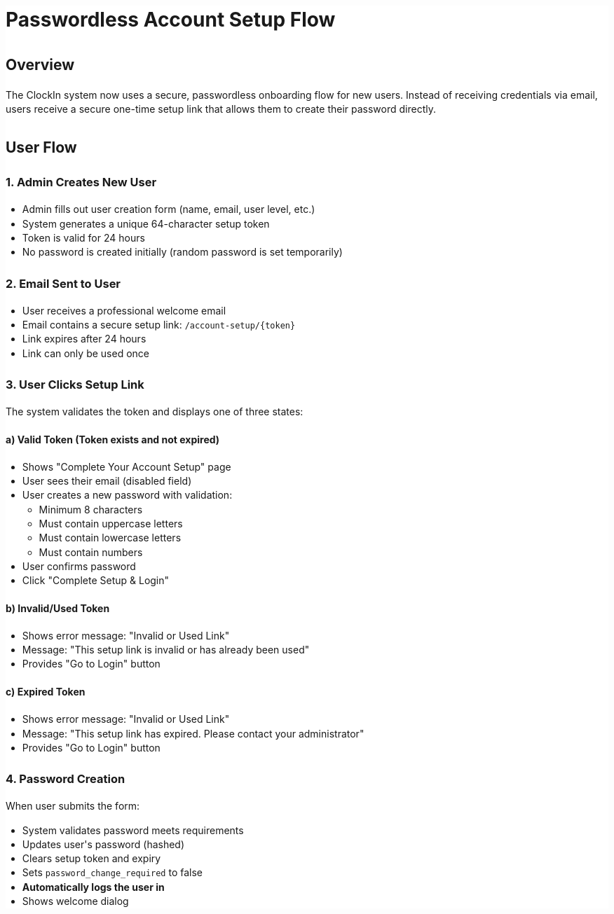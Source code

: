 # Passwordless Account Setup Flow

## Overview

The ClockIn system now uses a secure, passwordless onboarding flow for new users. Instead of receiving credentials via email, users receive a secure one-time setup link that allows them to create their password directly.

## User Flow

### 1. Admin Creates New User
- Admin fills out user creation form (name, email, user level, etc.)
- System generates a unique 64-character setup token
- Token is valid for 24 hours
- No password is created initially (random password is set temporarily)

### 2. Email Sent to User
- User receives a professional welcome email
- Email contains a secure setup link: `/account-setup/{token}`
- Link expires after 24 hours
- Link can only be used once

### 3. User Clicks Setup Link
The system validates the token and displays one of three states:

#### a) Valid Token (Token exists and not expired)
- Shows "Complete Your Account Setup" page
- User sees their email (disabled field)
- User creates a new password with validation:
  - Minimum 8 characters
  - Must contain uppercase letters
  - Must contain lowercase letters
  - Must contain numbers
- User confirms password
- Click "Complete Setup & Login"

#### b) Invalid/Used Token
- Shows error message: "Invalid or Used Link"
- Message: "This setup link is invalid or has already been used"
- Provides "Go to Login" button

#### c) Expired Token
- Shows error message: "Invalid or Used Link"
- Message: "This setup link has expired. Please contact your administrator"
- Provides "Go to Login" button

### 4. Password Creation
When user submits the form:
- System validates password meets requirements
- Updates user's password (hashed)
- Clears setup token and expiry
- Sets `password_change_required` to false
- **Automatically logs the user in**
- Shows welcome dialog
